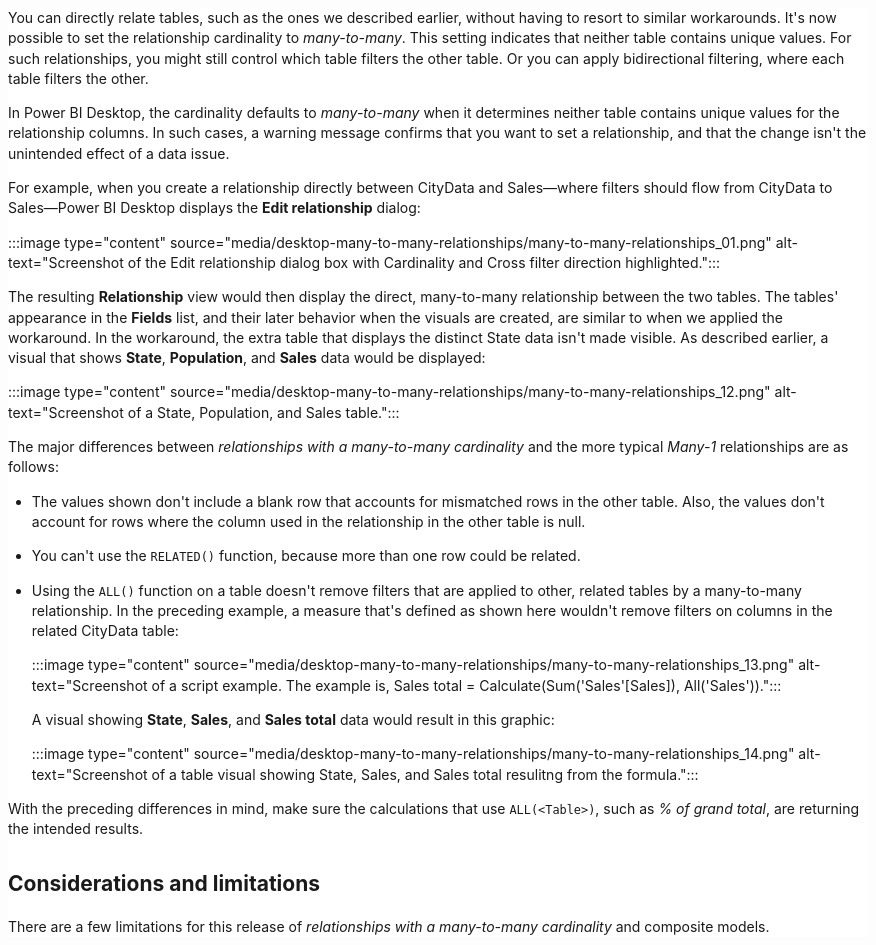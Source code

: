 You can directly relate tables, such as the ones we described earlier, without having to resort to similar workarounds. It's now possible to set the relationship cardinality to *many-to-many*. This setting indicates that neither table contains unique values. For such relationships, you might still control which table filters the other table. Or you can apply bidirectional filtering, where each table filters the other.

In Power BI Desktop, the cardinality defaults to *many-to-many* when it determines neither table contains unique values for the relationship columns. In such cases, a warning message confirms that you want to set a relationship, and that the change isn't the unintended effect of a data issue.

For example, when you create a relationship directly between CityData and Sales&mdash;where filters should flow from CityData to Sales&mdash;Power BI Desktop displays the **Edit relationship** dialog:

:::image type="content" source="media/desktop-many-to-many-relationships/many-to-many-relationships_01.png" alt-text="Screenshot of the Edit relationship dialog box with Cardinality and Cross filter direction highlighted.":::

The resulting **Relationship** view would then display the direct, many-to-many relationship between the two tables. The tables' appearance in the **Fields** list, and their later behavior when the visuals are created, are similar to when we applied the workaround. In the workaround, the extra table that displays the distinct State data isn't made visible. As described earlier, a visual that shows **State**, **Population**, and **Sales** data would be displayed:

:::image type="content" source="media/desktop-many-to-many-relationships/many-to-many-relationships_12.png" alt-text="Screenshot of a State, Population, and Sales table.":::

The major differences between *relationships with a many-to-many cardinality* and the more typical *Many-1* relationships are as follows:

* The values shown don't include a blank row that accounts for mismatched rows in the other table. Also, the values don't account for rows where the column used in the relationship in the other table is null.
* You can't use the `RELATED()` function, because more than one row could be related.
* Using the `ALL()` function on a table doesn't remove filters that are applied to other, related tables by a many-to-many relationship. In the preceding example, a measure that's defined as shown here wouldn't remove filters on columns in the related CityData table:

    :::image type="content" source="media/desktop-many-to-many-relationships/many-to-many-relationships_13.png" alt-text="Screenshot of a script example. The example is, Sales total = Calculate(Sum('Sales'[Sales]), All('Sales')).":::

    A visual showing **State**, **Sales**, and **Sales total** data would result in this graphic:

    :::image type="content" source="media/desktop-many-to-many-relationships/many-to-many-relationships_14.png" alt-text="Screenshot of a table visual showing State, Sales, and Sales total resulitng from the formula.":::

With the preceding differences in mind, make sure the calculations that use `ALL(<Table>)`, such as *% of grand total*, are returning the intended results.

## Considerations and limitations

There are a few limitations for this release of *relationships with a many-to-many cardinality* and composite models.
